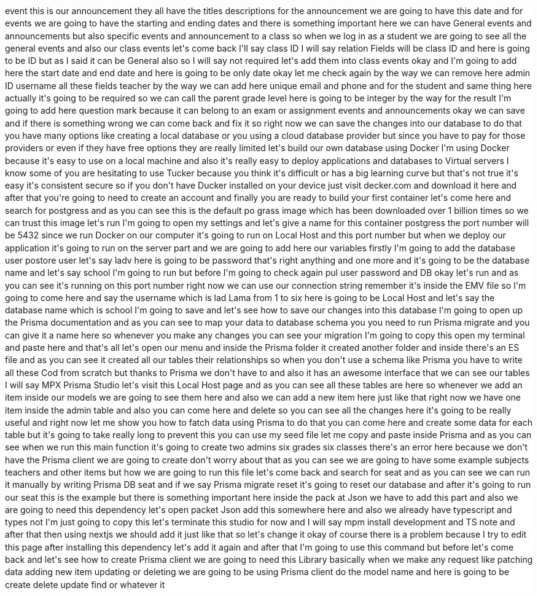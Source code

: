 event this is our announcement they all have the titles descriptions for the announcement we are going to have this date and for events we are going to have the starting and ending dates and there is something important here we can have General events and announcements but also specific events and announcement to a class so when we log in as a student we are going to see all the general events and also our class events let's come back I'll say class ID I will say relation Fields will be class ID and here is going to be ID but as I said it can be General also so I will say not required let's add them into class events okay and I'm going to add here the start date and end date and here is going to be only date okay let me check again by the way we can remove here admin ID username all these fields teacher by the way we can add here unique email and phone and for the student and same thing here actually it's going to be required so we can call the parent grade level here is going to be integer by the way for the result I'm going to add here question mark because it can belong to an exam or assignment events and announcements okay we can save and if there is something wrong we can come back and fix it so right now we can save the changes into our database to do that you have many options like creating a local database or you using a cloud database provider but since you have to pay for those providers or even if they have free options they are really limited let's build our own database using Docker I'm using Docker because it's easy to use on a local machine and also it's really easy to deploy applications and databases to Virtual servers I know some of you are hesitating to use Tucker because you think it's difficult or has a big learning curve but that's not true it's easy it's consistent secure so if you don't have Ducker installed on your device just visit decker.com and download it here and after that you're going to need to create an account and finally you are ready to build your first container let's come here and search for postgress and as you can see this is the default po grass image which has been downloaded over 1 billion times so we can trust this image let's run I'm going to open my settings and let's give a name for this container postgress the port number will be 5432 since we run Docker on our computer it's going to run on Local Host and this port number but when we deploy our application it's going to run on the server part and we are going to add here our variables firstly I'm going to add the database user postore user let's say ladv here is going to be password that's right anything and one more and it's going to be the database name and let's say school I'm going to run but before I'm going to check again pul user password and DB okay let's run and as you can see it's running on this port number right now we can use our connection string remember it's inside the EMV file so I'm going to come here and say the username which is lad Lama from 1 to six here is going to be Local Host and let's say the database name which is school I'm going to save and let's see how to save our changes into this database I'm going to open up the Prisma documentation and as you can see to map your data to database schema you you need to run Prisma migrate and you can give it a name here so whenever you make any changes you can see your migration I'm going to copy this open my terminal and paste here and that's all let's open our menu and inside the Prisma folder it created another folder and inside there's an ES file and as you can see it created all our tables their relationships so when you don't use a schema like Prisma you have to write all these Cod from scratch but thanks to Prisma we don't have to and also it has an awesome interface that we can see our tables I will say MPX Prisma Studio let's visit this Local Host page and as you can see all these tables are here so whenever we add an item inside our models we are going to see them here and also we can add a new item here just like that right now we have one item inside the admin table and also you can come here and delete so you can see all the changes here it's going to be really useful and right now let me show you how to fatch data using Prisma to do that you can come here and create some data for each table but it's going to take really long to prevent this you can use my seed file let me copy and paste inside Prisma and as you can see when we run this main function it's going to create two admins six grades six classes there's an error here because we don't have the Prisma client we are going to create don't worry about that as you can see we are going to have some example subjects teachers and other items but how we are going to run this file let's come back and search for seat and as you can see we can run it manually by writing Prisma DB seat and if we say Prisma migrate reset it's going to reset our database and after it's going to run our seat this is the example but there is something important here inside the pack at Json we have to add this part and also we are going to need this dependency let's open packet Json add this somewhere here and also we already have typescript and types not I'm just going to copy this let's terminate this studio for now and I will say mpm install development and TS note and after that then using nextjs we should add it just like that so let's change it okay of course there is a problem because I try to edit this page after installing this dependency let's add it again and after that I'm going to use this command but before let's come back and let's see how to create Prisma client we are going to need this Library basically when we make any request like patching data adding new item updating or deleting we are going to be using Prisma client do the model name and here is going to be create delete update find or whatever it
